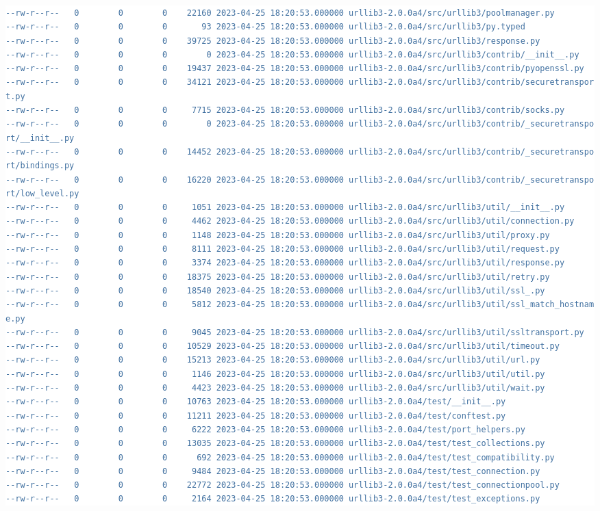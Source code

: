 ```diff
--rw-r--r--   0        0        0    22160 2023-04-25 18:20:53.000000 urllib3-2.0.0a4/src/urllib3/poolmanager.py
--rw-r--r--   0        0        0       93 2023-04-25 18:20:53.000000 urllib3-2.0.0a4/src/urllib3/py.typed
--rw-r--r--   0        0        0    39725 2023-04-25 18:20:53.000000 urllib3-2.0.0a4/src/urllib3/response.py
--rw-r--r--   0        0        0        0 2023-04-25 18:20:53.000000 urllib3-2.0.0a4/src/urllib3/contrib/__init__.py
--rw-r--r--   0        0        0    19437 2023-04-25 18:20:53.000000 urllib3-2.0.0a4/src/urllib3/contrib/pyopenssl.py
--rw-r--r--   0        0        0    34121 2023-04-25 18:20:53.000000 urllib3-2.0.0a4/src/urllib3/contrib/securetransport.py
--rw-r--r--   0        0        0     7715 2023-04-25 18:20:53.000000 urllib3-2.0.0a4/src/urllib3/contrib/socks.py
--rw-r--r--   0        0        0        0 2023-04-25 18:20:53.000000 urllib3-2.0.0a4/src/urllib3/contrib/_securetransport/__init__.py
--rw-r--r--   0        0        0    14452 2023-04-25 18:20:53.000000 urllib3-2.0.0a4/src/urllib3/contrib/_securetransport/bindings.py
--rw-r--r--   0        0        0    16220 2023-04-25 18:20:53.000000 urllib3-2.0.0a4/src/urllib3/contrib/_securetransport/low_level.py
--rw-r--r--   0        0        0     1051 2023-04-25 18:20:53.000000 urllib3-2.0.0a4/src/urllib3/util/__init__.py
--rw-r--r--   0        0        0     4462 2023-04-25 18:20:53.000000 urllib3-2.0.0a4/src/urllib3/util/connection.py
--rw-r--r--   0        0        0     1148 2023-04-25 18:20:53.000000 urllib3-2.0.0a4/src/urllib3/util/proxy.py
--rw-r--r--   0        0        0     8111 2023-04-25 18:20:53.000000 urllib3-2.0.0a4/src/urllib3/util/request.py
--rw-r--r--   0        0        0     3374 2023-04-25 18:20:53.000000 urllib3-2.0.0a4/src/urllib3/util/response.py
--rw-r--r--   0        0        0    18375 2023-04-25 18:20:53.000000 urllib3-2.0.0a4/src/urllib3/util/retry.py
--rw-r--r--   0        0        0    18540 2023-04-25 18:20:53.000000 urllib3-2.0.0a4/src/urllib3/util/ssl_.py
--rw-r--r--   0        0        0     5812 2023-04-25 18:20:53.000000 urllib3-2.0.0a4/src/urllib3/util/ssl_match_hostname.py
--rw-r--r--   0        0        0     9045 2023-04-25 18:20:53.000000 urllib3-2.0.0a4/src/urllib3/util/ssltransport.py
--rw-r--r--   0        0        0    10529 2023-04-25 18:20:53.000000 urllib3-2.0.0a4/src/urllib3/util/timeout.py
--rw-r--r--   0        0        0    15213 2023-04-25 18:20:53.000000 urllib3-2.0.0a4/src/urllib3/util/url.py
--rw-r--r--   0        0        0     1146 2023-04-25 18:20:53.000000 urllib3-2.0.0a4/src/urllib3/util/util.py
--rw-r--r--   0        0        0     4423 2023-04-25 18:20:53.000000 urllib3-2.0.0a4/src/urllib3/util/wait.py
--rw-r--r--   0        0        0    10763 2023-04-25 18:20:53.000000 urllib3-2.0.0a4/test/__init__.py
--rw-r--r--   0        0        0    11211 2023-04-25 18:20:53.000000 urllib3-2.0.0a4/test/conftest.py
--rw-r--r--   0        0        0     6222 2023-04-25 18:20:53.000000 urllib3-2.0.0a4/test/port_helpers.py
--rw-r--r--   0        0        0    13035 2023-04-25 18:20:53.000000 urllib3-2.0.0a4/test/test_collections.py
--rw-r--r--   0        0        0      692 2023-04-25 18:20:53.000000 urllib3-2.0.0a4/test/test_compatibility.py
--rw-r--r--   0        0        0     9484 2023-04-25 18:20:53.000000 urllib3-2.0.0a4/test/test_connection.py
--rw-r--r--   0        0        0    22772 2023-04-25 18:20:53.000000 urllib3-2.0.0a4/test/test_connectionpool.py
--rw-r--r--   0        0        0     2164 2023-04-25 18:20:53.000000 urllib3-2.0.0a4/test/test_exceptions.py
```